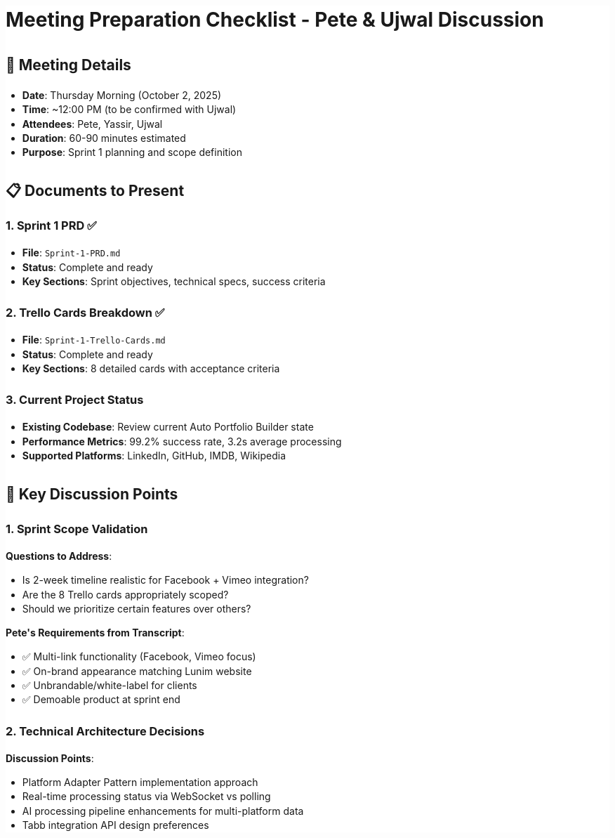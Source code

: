 # Meeting Preparation Checklist - Pete & Ujwal Discussion

## 📅 **Meeting Details**
- **Date**: Thursday Morning (October 2, 2025)
- **Time**: ~12:00 PM (to be confirmed with Ujwal)
- **Attendees**: Pete, Yassir, Ujwal
- **Duration**: 60-90 minutes estimated
- **Purpose**: Sprint 1 planning and scope definition

## 📋 **Documents to Present**

### **1. Sprint 1 PRD** ✅
- **File**: `Sprint-1-PRD.md`
- **Status**: Complete and ready
- **Key Sections**: Sprint objectives, technical specs, success criteria

### **2. Trello Cards Breakdown** ✅
- **File**: `Sprint-1-Trello-Cards.md`
- **Status**: Complete and ready
- **Key Sections**: 8 detailed cards with acceptance criteria

### **3. Current Project Status**
- **Existing Codebase**: Review current Auto Portfolio Builder state
- **Performance Metrics**: 99.2% success rate, 3.2s average processing
- **Supported Platforms**: LinkedIn, GitHub, IMDB, Wikipedia

## 🎯 **Key Discussion Points**

### **1. Sprint Scope Validation**
**Questions to Address**:
- Is 2-week timeline realistic for Facebook + Vimeo integration?
- Are the 8 Trello cards appropriately scoped?
- Should we prioritize certain features over others?

**Pete's Requirements from Transcript**:
- ✅ Multi-link functionality (Facebook, Vimeo focus)
- ✅ On-brand appearance matching Lunim website
- ✅ Unbrandable/white-label for clients
- ✅ Demoable product at sprint end

### **2. Technical Architecture Decisions**
**Discussion Points**:
- Platform Adapter Pattern implementation approach
- Real-time processing status via WebSocket vs polling
- AI processing pipeline enhancements for multi-platform data
- Tabb integration API design preferences
